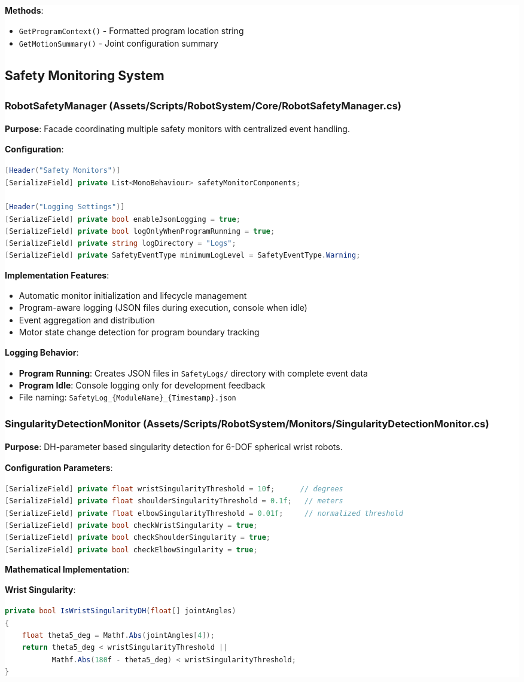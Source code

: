 **Methods**:
- `GetProgramContext()` - Formatted program location string
- `GetMotionSummary()` - Joint configuration summary

## Safety Monitoring System

### RobotSafetyManager (Assets/Scripts/RobotSystem/Core/RobotSafetyManager.cs)

**Purpose**: Facade coordinating multiple safety monitors with centralized event handling.

**Configuration**:
```csharp
[Header("Safety Monitors")]
[SerializeField] private List<MonoBehaviour> safetyMonitorComponents;

[Header("Logging Settings")]  
[SerializeField] private bool enableJsonLogging = true;
[SerializeField] private bool logOnlyWhenProgramRunning = true;
[SerializeField] private string logDirectory = "Logs";
[SerializeField] private SafetyEventType minimumLogLevel = SafetyEventType.Warning;
```

**Implementation Features**:
- Automatic monitor initialization and lifecycle management
- Program-aware logging (JSON files during execution, console when idle)
- Event aggregation and distribution
- Motor state change detection for program boundary tracking

**Logging Behavior**:
- **Program Running**: Creates JSON files in `SafetyLogs/` directory with complete event data
- **Program Idle**: Console logging only for development feedback
- File naming: `SafetyLog_{ModuleName}_{Timestamp}.json`

### SingularityDetectionMonitor (Assets/Scripts/RobotSystem/Monitors/SingularityDetectionMonitor.cs)

**Purpose**: DH-parameter based singularity detection for 6-DOF spherical wrist robots.

**Configuration Parameters**:
```csharp
[SerializeField] private float wristSingularityThreshold = 10f;      // degrees
[SerializeField] private float shoulderSingularityThreshold = 0.1f;   // meters  
[SerializeField] private float elbowSingularityThreshold = 0.01f;     // normalized threshold
[SerializeField] private bool checkWristSingularity = true;
[SerializeField] private bool checkShoulderSingularity = true;
[SerializeField] private bool checkElbowSingularity = true;
```

**Mathematical Implementation**:

**Wrist Singularity**:
```csharp
private bool IsWristSingularityDH(float[] jointAngles)
{
    float theta5_deg = Mathf.Abs(jointAngles[4]);
    return theta5_deg < wristSingularityThreshold || 
           Mathf.Abs(180f - theta5_deg) < wristSingularityThreshold;
}
```

